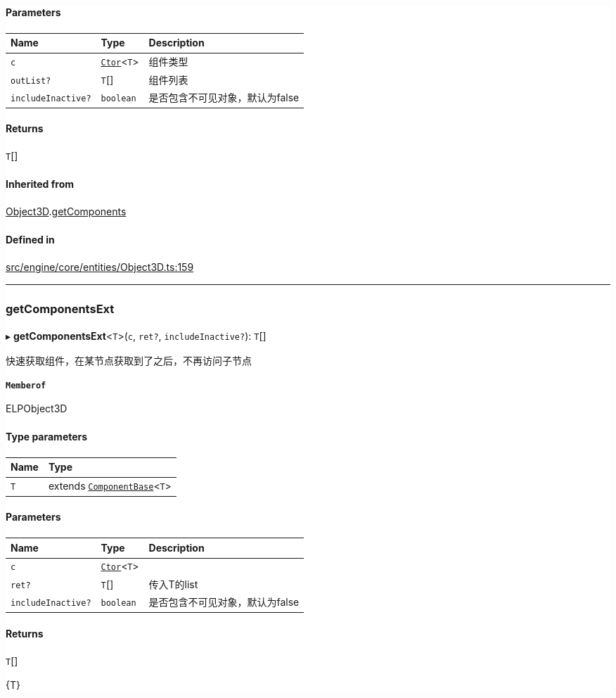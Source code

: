 #### Parameters

| Name | Type | Description |
| :------ | :------ | :------ |
| `c` | [`Ctor`](../types/Ctor.md)<`T`\> | 组件类型 |
| `outList?` | `T`[] | 组件列表 |
| `includeInactive?` | `boolean` | 是否包含不可见对象，默认为false |

#### Returns

`T`[]

#### Inherited from

[Object3D](Object3D.md).[getComponents](Object3D.md#getcomponents)

#### Defined in

[src/engine/core/entities/Object3D.ts:159](https://github.com/Orillusion/orillusion/blob/main/src/engine/core/entities/Object3D.ts#L159)

___

### getComponentsExt

▸ **getComponentsExt**<`T`\>(`c`, `ret?`, `includeInactive?`): `T`[]

快速获取组件，在某节点获取到了之后，不再访问子节点

**`Memberof`**

ELPObject3D

#### Type parameters

| Name | Type |
| :------ | :------ |
| `T` | extends [`ComponentBase`](ComponentBase.md)<`T`\> |

#### Parameters

| Name | Type | Description |
| :------ | :------ | :------ |
| `c` | [`Ctor`](../types/Ctor.md)<`T`\> |  |
| `ret?` | `T`[] | 传入T的list |
| `includeInactive?` | `boolean` | 是否包含不可见对象，默认为false |

#### Returns

`T`[]

{T}
